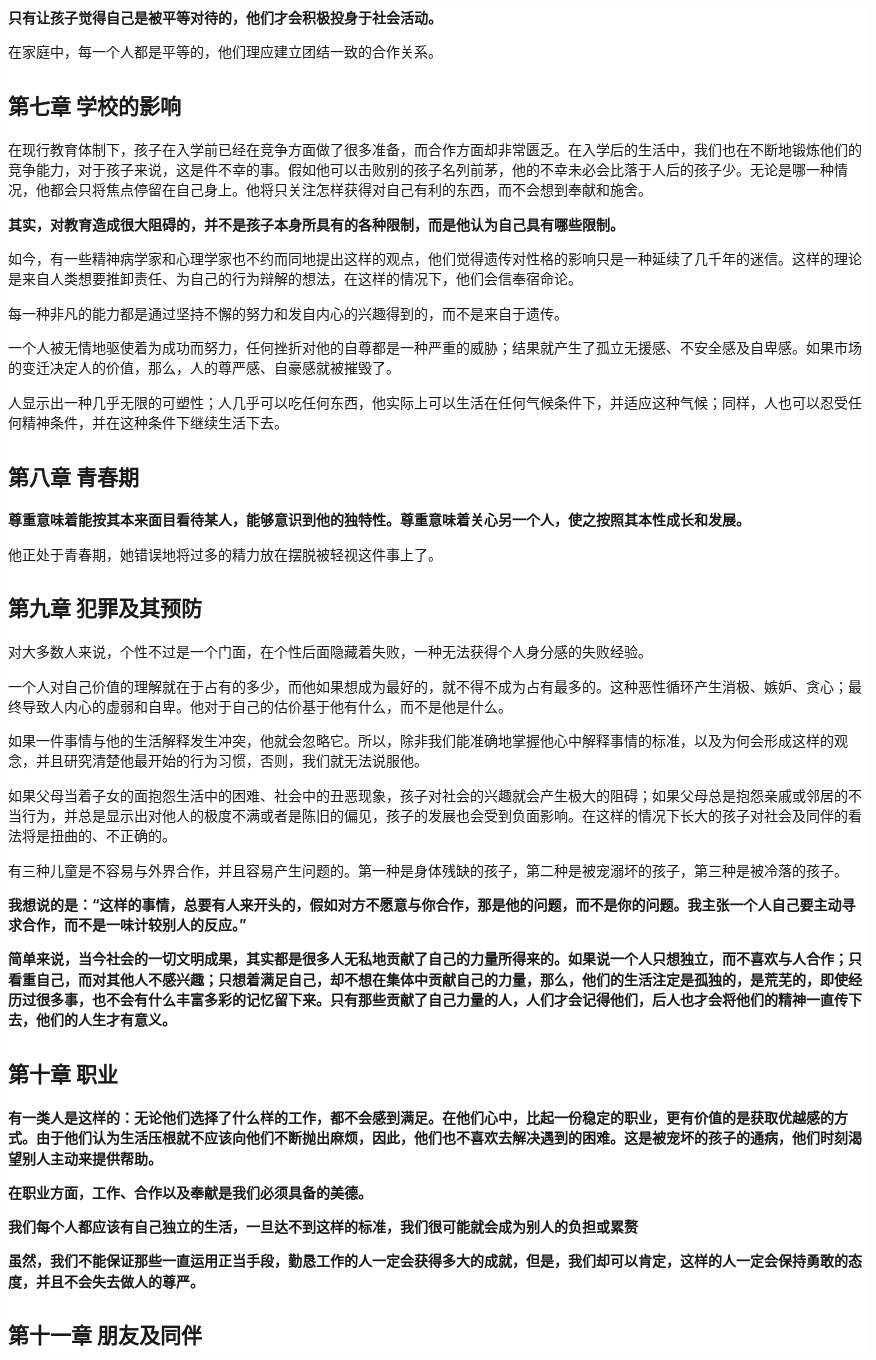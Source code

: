 **只有让孩子觉得自己是被平等对待的，他们才会积极投身于社会活动。**

在家庭中，每一个人都是平等的，他们理应建立团结一致的合作关系。

## 第七章 学校的影响

在现行教育体制下，孩子在入学前已经在竞争方面做了很多准备，而合作方面却非常匮乏。在入学后的生活中，我们也在不断地锻炼他们的竞争能力，对于孩子来说，这是件不幸的事。假如他可以击败别的孩子名列前茅，他的不幸未必会比落于人后的孩子少。无论是哪一种情况，他都会只将焦点停留在自己身上。他将只关注怎样获得对自己有利的东西，而不会想到奉献和施舍。

**其实，对教育造成很大阻碍的，并不是孩子本身所具有的各种限制，而是他认为自己具有哪些限制。**

如今，有一些精神病学家和心理学家也不约而同地提出这样的观点，他们觉得遗传对性格的影响只是一种延续了几千年的迷信。这样的理论是来自人类想要推卸责任、为自己的行为辩解的想法，在这样的情况下，他们会信奉宿命论。

每一种非凡的能力都是通过坚持不懈的努力和发自内心的兴趣得到的，而不是来自于遗传。

一个人被无情地驱使着为成功而努力，任何挫折对他的自尊都是一种严重的威胁；结果就产生了孤立无援感、不安全感及自卑感。如果市场的变迁决定人的价值，那么，人的尊严感、自豪感就被摧毁了。

人显示出一种几乎无限的可塑性；人几乎可以吃任何东西，他实际上可以生活在任何气候条件下，并适应这种气候；同样，人也可以忍受任何精神条件，并在这种条件下继续生活下去。

## 第八章 青春期

**尊重意味着能按其本来面目看待某人，能够意识到他的独特性。尊重意味着关心另一个人，使之按照其本性成长和发展。**

他正处于青春期，她错误地将过多的精力放在摆脱被轻视这件事上了。

## 第九章 犯罪及其预防

对大多数人来说，个性不过是一个门面，在个性后面隐藏着失败，一种无法获得个人身分感的失败经验。

一个人对自己价值的理解就在于占有的多少，而他如果想成为最好的，就不得不成为占有最多的。这种恶性循环产生消极、嫉妒、贪心；最终导致人内心的虚弱和自卑。他对于自己的估价基于他有什么，而不是他是什么。

如果一件事情与他的生活解释发生冲突，他就会忽略它。所以，除非我们能准确地掌握他心中解释事情的标准，以及为何会形成这样的观念，并且研究清楚他最开始的行为习惯，否则，我们就无法说服他。

如果父母当着子女的面抱怨生活中的困难、社会中的丑恶现象，孩子对社会的兴趣就会产生极大的阻碍；如果父母总是抱怨亲戚或邻居的不当行为，并总是显示出对他人的极度不满或者是陈旧的偏见，孩子的发展也会受到负面影响。在这样的情况下长大的孩子对社会及同伴的看法将是扭曲的、不正确的。

有三种儿童是不容易与外界合作，并且容易产生问题的。第一种是身体残缺的孩子，第二种是被宠溺坏的孩子，第三种是被冷落的孩子。

**我想说的是：“这样的事情，总要有人来开头的，假如对方不愿意与你合作，那是他的问题，而不是你的问题。我主张一个人自己要主动寻求合作，而不是一味计较别人的反应。”**

**简单来说，当今社会的一切文明成果，其实都是很多人无私地贡献了自己的力量所得来的。如果说一个人只想独立，而不喜欢与人合作；只看重自己，而对其他人不感兴趣；只想着满足自己，却不想在集体中贡献自己的力量，那么，他们的生活注定是孤独的，是荒芜的，即使经历过很多事，也不会有什么丰富多彩的记忆留下来。只有那些贡献了自己力量的人，人们才会记得他们，后人也才会将他们的精神一直传下去，他们的人生才有意义。**

## 第十章 职业

**有一类人是这样的：无论他们选择了什么样的工作，都不会感到满足。在他们心中，比起一份稳定的职业，更有价值的是获取优越感的方式。由于他们认为生活压根就不应该向他们不断抛出麻烦，因此，他们也不喜欢去解决遇到的困难。这是被宠坏的孩子的通病，他们时刻渴望别人主动来提供帮助。**

**在职业方面，工作、合作以及奉献是我们必须具备的美德。**

**我们每个人都应该有自己独立的生活，一旦达不到这样的标准，我们很可能就会成为别人的负担或累赘**

**虽然，我们不能保证那些一直运用正当手段，勤恳工作的人一定会获得多大的成就，但是，我们却可以肯定，这样的人一定会保持勇敢的态度，并且不会失去做人的尊严。**

## 第十一章 朋友及同伴

